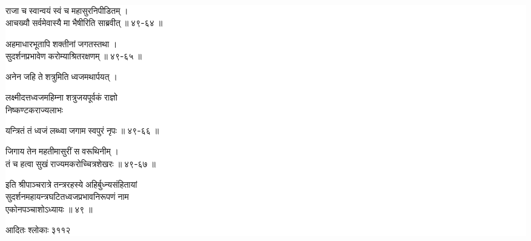 राजा च स्वान्वयं स्वं च महासुरनिपीडितम् ।  
आचख्यौ सर्वमेवास्यै मा भैषीरिति साब्रवीत् ॥ ४९-६४ ॥  
  
अहमाधारभूतापि शक्तीनां जगतस्तथा ।  
सुदर्शनप्रभावेण करोम्याश्रितरक्षणम् ॥ ४९-६५ ॥  
  
अनेन जहि ते शत्रुमिति ध्वजमथार्पयत् ।  
  
लक्ष्मीदत्तध्वजमहिम्ना शत्रुजयपूर्वकं राज्ञो   
निष्कण्टकराज्यलाभः  
  
यन्त्रितं तं ध्वजं लब्ध्वा जगाम स्वपुरं नृपः ॥ ४९-६६ ॥  
  
जिगाय तेन महतीमासुरीं स वरूथिनीम् ।  
तं च हत्वा सुखं राज्यमकरोच्चित्रशेखरः ॥ ४९-६७ ॥  
  
इति श्रीपाञ्चरात्रे तन्त्ररहस्ये अहिर्बुध्न्यसंहितायां   
सुदर्शनमहायन्त्रघटितध्वजप्रभावनिरूपणं नाम   
एकोनपञ्चाशोऽध्यायः ॥ ४९ ॥  
  
आदितः श्लोकाः ३११२  
  
  
  

